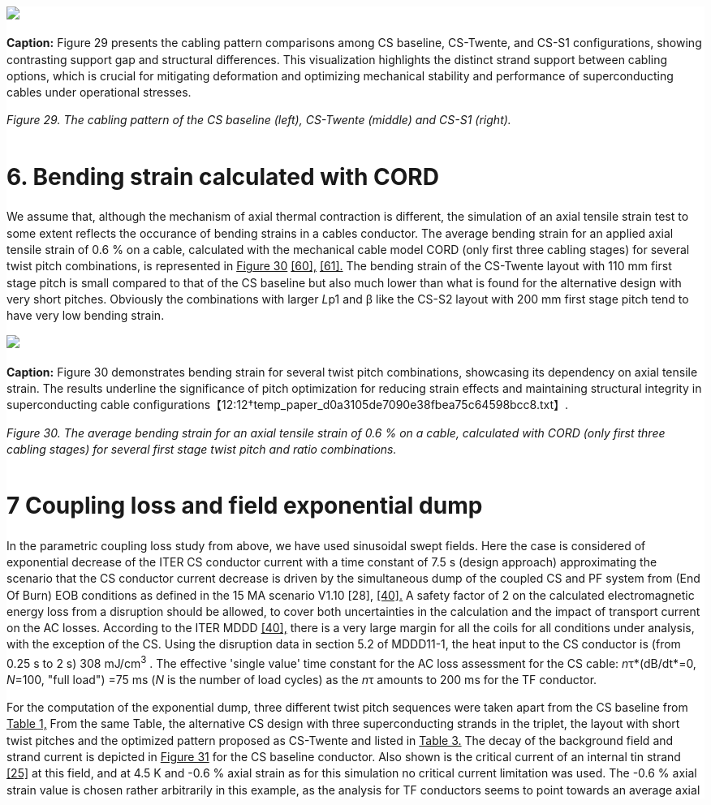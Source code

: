 ![](1__page_22_Picture_5.jpeg)

**Caption:** Figure 29 presents the cabling pattern comparisons among CS baseline, CS-Twente, and CS-S1 configurations, showing contrasting support gap and structural differences. This visualization highlights the distinct strand support between cabling options, which is crucial for mitigating deformation and optimizing mechanical stability and performance of superconducting cables under operational stresses.


<span id="page-23-0"></span>*Figure 29. The cabling pattern of the CS baseline (left), CS-Twente (middle) and CS-S1 (right).*

# **6. Bending strain calculated with CORD**

We assume that, although the mechanism of axial thermal contraction is different, the simulation of an axial tensile strain test to some extent reflects the occurance of bending strains in a cables conductor. The average bending strain for an applied axial tensile strain of 0.6 % on a cable, calculated with the mechanical cable model CORD (only first three cabling stages) for several twist pitch combinations, is represented in [Figure 30](#page-23-1) [\[60\],](#page-30-0) [\[61\].](#page-30-1) The bending strain of the CS-Twente layout with 110 mm first stage pitch is small compared to that of the CS baseline but also much lower than what is found for the alternative design with very short pitches. Obviously the combinations with larger *L*p1 and β like the CS-S2 layout with 200 mm first stage pitch tend to have very low bending strain.

![](1__page_23_Figure_4.jpeg)

**Caption:** Figure 30 demonstrates bending strain for several twist pitch combinations, showcasing its dependency on axial tensile strain. The results underline the significance of pitch optimization for reducing strain effects and maintaining structural integrity in superconducting cable configurations【12:12†temp_paper_d0a3105de7090e38fbea75c64598bcc8.txt】.


<span id="page-23-1"></span>*Figure 30. The average bending strain for an axial tensile strain of 0.6 % on a cable, calculated with CORD (only first three cabling stages) for several first stage twist pitch and ratio combinations.*

# **7 Coupling loss and field exponential dump**

In the parametric coupling loss study from above, we have used sinusoidal swept fields. Here the case is considered of exponential decrease of the ITER CS conductor current with a time constant of 7.5 s (design approach) approximating the scenario that the CS conductor current decrease is driven by the simultaneous dump of the coupled CS and PF system from (End Of Burn) EOB conditions as defined in the 15 MA scenario V1.10 [28], [\[40\].](#page-29-1) A safety factor of 2 on the calculated electromagnetic energy loss from a disruption should be allowed, to cover both uncertainties in the calculation and the impact of transport current on the AC losses. According to the ITER MDDD [\[40\],](#page-29-1) there is a very large margin for all the coils for all conditions under analysis, with the exception of the CS. Using the disruption data in section 5.2 of MDDD11-1, the heat input to the CS conductor is (from 0.25 s to 2 s) 308 mJ/cm<sup>3</sup> . The effective 'single value' time constant for the AC loss assessment for the CS cable: *n*τ*(dB/dt*=0, *N*=100, "full load") =75 ms (*N* is the number of load cycles) as the *n*τ amounts to 200 ms for the TF conductor.

For the computation of the exponential dump, three different twist pitch sequences were taken apart from the CS baseline from [Table 1,](#page-2-0) From the same Table, the alternative CS design with three superconducting strands in the triplet, the layout with short twist pitches and the optimized pattern proposed as CS-Twente and listed in [Table 3.](#page-16-1) The decay of the background field and strand current is depicted in [Figure 31](#page-24-0) for the CS baseline conductor. Also shown is the critical current of an internal tin strand [\[25\]](#page-29-3) at this field, and at 4.5 K and -0.6 % axial strain as for this simulation no critical current limitation was used. The -0.6 % axial strain value is chosen rather arbitrarily in this example, as the analysis for TF conductors seems to point towards an average axial